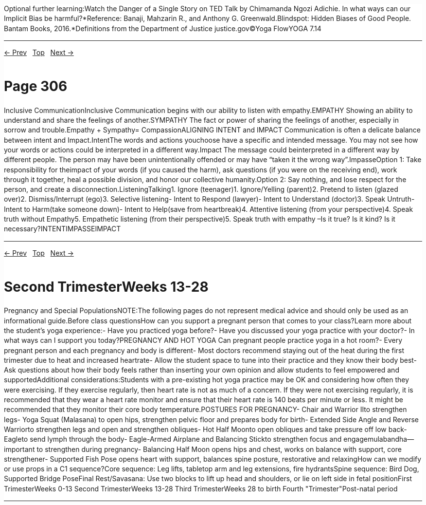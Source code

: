 Optional further learning:Watch the Danger of a Single Story on TED Talk by Chimamanda Ngozi Adichie. In what ways can our Implicit Bias be harmful?*Reference: Banaji, Mahzarin R., and Anthony G. Greenwald.Blindspot: Hidden Biases of Good People. Bantam Books, 2016.*Definitions from the Department of Justice justice.gov©Yoga FlowYOGA 7.14

---
[← Prev](/pages/page-304.md) &nbsp; [Top](/index.md) &nbsp; [Next →](/pages/page-306.md)

# Page 306

Inclusive CommunicationInclusive Communication begins with our ability to listen with empathy.EMPATHY Showing an ability to understand and share the feelings of another.SYMPATHY The fact or power of sharing the feelings of another, especially in sorrow and trouble.Empathy + Sympathy= CompassionALIGNING INTENT and IMPACT Communication is often a delicate balance between intent and Impact.IntentThe words and actions youchoose have a specific and intended message. You may not see how your words or actions could be interpreted in a different way.Impact The message could beinterpreted in a different way by different people. The person may have been unintentionally offended or may have “taken it the wrong way”.ImpasseOption 1: Take responsibility for theimpact of your words (if you caused the harm), ask questions (if you were on the receiving end), work through it together, heal a possible division, and honor our collective humanity.Option 2: Say nothing, and lose respect for the person, and create a disconnection.ListeningTalking1. Ignore (teenager)1. Ignore/Yelling (parent)2. Pretend to listen (glazed over)2. Dismiss/Interrupt (ego)3. Selective listening- Intent to Respond (lawyer)- Intent to Understand (doctor)3. Speak Untruth- Intent to Harm(take someone down)- Intent to Help(save from heartbreak)4. Attentive listening (from your perspective)4. Speak truth without Empathy5. Empathetic listening (from their perspective)5. Speak truth with empathy –Is it true? Is it kind? Is it necessary?INTENTIMPASSEIMPACT

---
[← Prev](/pages/page-305.md) &nbsp; [Top](/index.md) &nbsp; [Next →](/pages/page-307.md)

# Second TrimesterWeeks 13-28

Pregnancy and Special PopulationsNOTE:The following pages do not represent medical advice and should only be used as an informational guide.Before class questionsHow can you support a pregnant person that comes to your class?Learn more about the student’s yoga experience:- Have you practiced yoga before?- Have you discussed your yoga practice with your doctor?- In what ways can I support you today?PREGNANCY AND HOT YOGA Can pregnant people practice yoga in a hot room?- Every pregnant person and each pregnancy and body is different- Most doctors recommend staying out of the heat during the first trimester due to heat and increased heartrate- Allow the student space to tune into their practice and they know their body best- Ask questions about how their body feels rather than inserting your own opinion and allow students to feel empowered and supportedAdditional considerations:Students with a pre-existing hot yoga practice may be OK and considering how often they were exercising. If they exercise regularly, then heart rate is not as much of a concern. If they were not exercising regularly, it is recommended that they wear a heart rate monitor and ensure that their heart rate is 140 beats per minute or less. It might be recommended that they monitor their core body temperature.POSTURES FOR PREGNANCY- Chair and Warrior IIto strengthen legs- Yoga Squat (Malasana) to open hips, strengthen pelvic floor and prepares body for birth- Extended Side Angle and Reverse Warriorto strengthen legs and open and strengthen obliques- Hot Half Moonto open obliques and take pressure off low back- Eagleto send lymph through the body- Eagle-Armed Airplane and Balancing Stickto strengthen focus and engagemulabandha—important to strengthen during pregnancy- Balancing Half Moon opens hips and chest, works on balance with support, core strengthener- Supported Fish Pose opens heart with support, balances spine posture, restorative and relaxingHow can we modify or use props in a C1 sequence?Core sequence: Leg lifts, tabletop arm and leg extensions, fire hydrantsSpine sequence: Bird Dog, Supported Bridge PoseFinal Rest/Savasana: Use two blocks to lift up head and shoulders, or lie on left side in fetal positionFirst TrimesterWeeks 0-13
Second TrimesterWeeks 13-28
Third TrimesterWeeks 28 to birth
Fourth "Trimester"Post-natal period

---